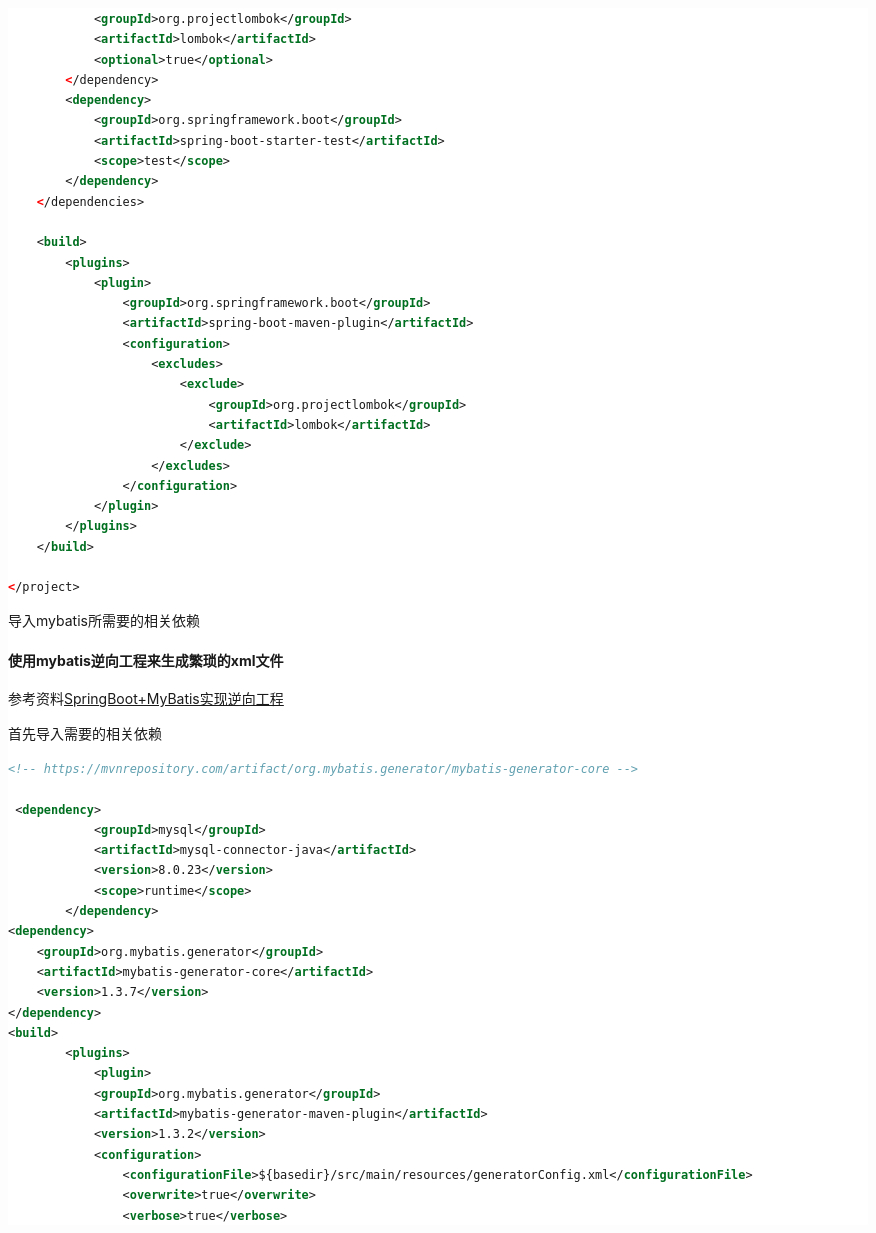 ```xml
            <groupId>org.projectlombok</groupId>
            <artifactId>lombok</artifactId>
            <optional>true</optional>
        </dependency>
        <dependency>
            <groupId>org.springframework.boot</groupId>
            <artifactId>spring-boot-starter-test</artifactId>
            <scope>test</scope>
        </dependency>
    </dependencies>

    <build>
        <plugins>
            <plugin>
                <groupId>org.springframework.boot</groupId>
                <artifactId>spring-boot-maven-plugin</artifactId>
                <configuration>
                    <excludes>
                        <exclude>
                            <groupId>org.projectlombok</groupId>
                            <artifactId>lombok</artifactId>
                        </exclude>
                    </excludes>
                </configuration>
            </plugin>
        </plugins>
    </build>

</project>

```

导入mybatis所需要的相关依赖

#### 使用mybatis逆向工程来生成繁琐的xml文件

参考资料[SpringBoot+MyBatis实现逆向工程](https://blog.csdn.net/heqiang000/article/details/90486396)

首先导入需要的相关依赖

```xml
<!-- https://mvnrepository.com/artifact/org.mybatis.generator/mybatis-generator-core -->

 <dependency>
            <groupId>mysql</groupId>
            <artifactId>mysql-connector-java</artifactId>
            <version>8.0.23</version>
            <scope>runtime</scope>
        </dependency>
<dependency>
    <groupId>org.mybatis.generator</groupId>
    <artifactId>mybatis-generator-core</artifactId>
    <version>1.3.7</version>
</dependency>
<build>
        <plugins>
            <plugin>
            <groupId>org.mybatis.generator</groupId>
            <artifactId>mybatis-generator-maven-plugin</artifactId>
            <version>1.3.2</version>
            <configuration>
                <configurationFile>${basedir}/src/main/resources/generatorConfig.xml</configurationFile>
                <overwrite>true</overwrite>
                <verbose>true</verbose>
```